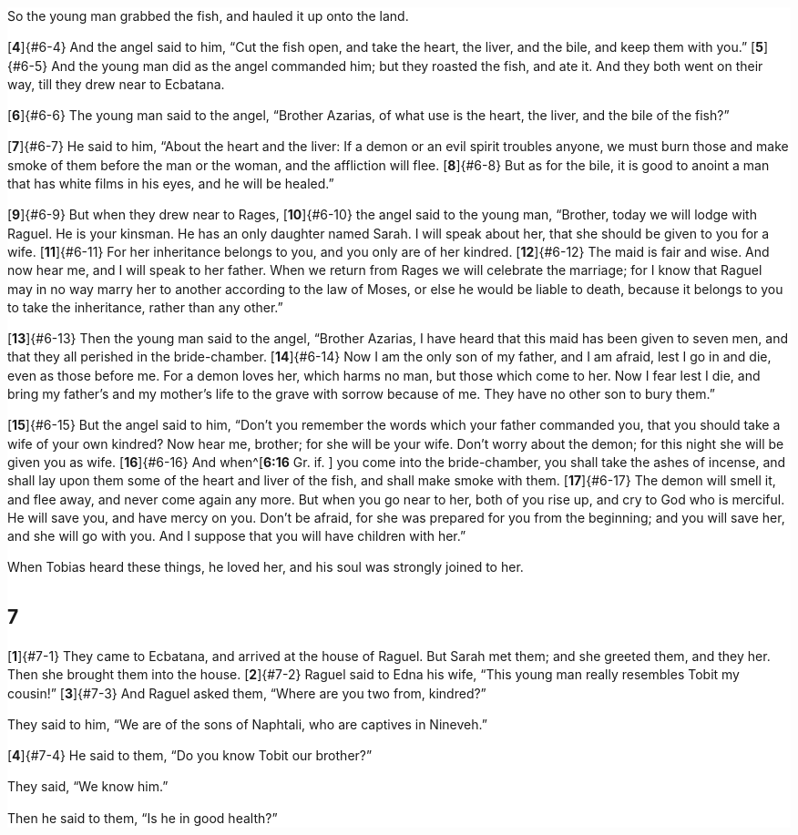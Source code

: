 So the young man grabbed the fish, and hauled it up onto the land. 

[**4**]{#6-4} And the angel said to him, “Cut the fish open, and take the heart, the liver, and the bile, and keep them with you.” [**5**]{#6-5} And the young man did as the angel commanded him; but they roasted the fish, and ate it. And they both went on their way, till they drew near to Ecbatana. 

[**6**]{#6-6} The young man said to the angel, “Brother Azarias, of what use is the heart, the liver, and the bile of the fish?” 

[**7**]{#6-7} He said to him, “About the heart and the liver: If a demon or an evil spirit troubles anyone, we must burn those and make smoke of them before the man or the woman, and the affliction will flee. [**8**]{#6-8} But as for the bile, it is good to anoint a man that has white films in his eyes, and he will be healed.” 

[**9**]{#6-9} But when they drew near to Rages, [**10**]{#6-10} the angel said to the young man, “Brother, today we will lodge with Raguel. He is your kinsman. He has an only daughter named Sarah. I will speak about her, that she should be given to you for a wife. [**11**]{#6-11} For her inheritance belongs to you, and you only are of her kindred. [**12**]{#6-12} The maid is fair and wise. And now hear me, and I will speak to her father. When we return from Rages we will celebrate the marriage; for I know that Raguel may in no way marry her to another according to the law of Moses, or else he would be liable to death, because it belongs to you to take the inheritance, rather than any other.” 

[**13**]{#6-13} Then the young man said to the angel, “Brother Azarias, I have heard that this maid has been given to seven men, and that they all perished in the bride-chamber. [**14**]{#6-14} Now I am the only son of my father, and I am afraid, lest I go in and die, even as those before me. For a demon loves her, which harms no man, but those which come to her. Now I fear lest I die, and bring my father’s and my mother’s life to the grave with sorrow because of me. They have no other son to bury them.” 

[**15**]{#6-15} But the angel said to him, “Don’t you remember the words which your father commanded you, that you should take a wife of your own kindred? Now hear me, brother; for she will be your wife. Don’t worry about the demon; for this night she will be given you as wife. [**16**]{#6-16} And when^[**6:16** Gr. if. ] you come into the bride-chamber, you shall take the ashes of incense, and shall lay upon them some of the heart and liver of the fish, and shall make smoke with them. [**17**]{#6-17} The demon will smell it, and flee away, and never come again any more. But when you go near to her, both of you rise up, and cry to God who is merciful. He will save you, and have mercy on you. Don’t be afraid, for she was prepared for you from the beginning; and you will save her, and she will go with you. And I suppose that you will have children with her.” 


When Tobias heard these things, he loved her, and his soul was strongly joined to her. 

## 7 
[**1**]{#7-1} They came to Ecbatana, and arrived at the house of Raguel. But Sarah met them; and she greeted them, and they her. Then she brought them into the house. [**2**]{#7-2} Raguel said to Edna his wife, “This young man really resembles Tobit my cousin!” [**3**]{#7-3} And Raguel asked them, “Where are you two from, kindred?” 

They said to him, “We are of the sons of Naphtali, who are captives in Nineveh.” 

[**4**]{#7-4} He said to them, “Do you know Tobit our brother?” 

They said, “We know him.” 

Then he said to them, “Is he in good health?” 
